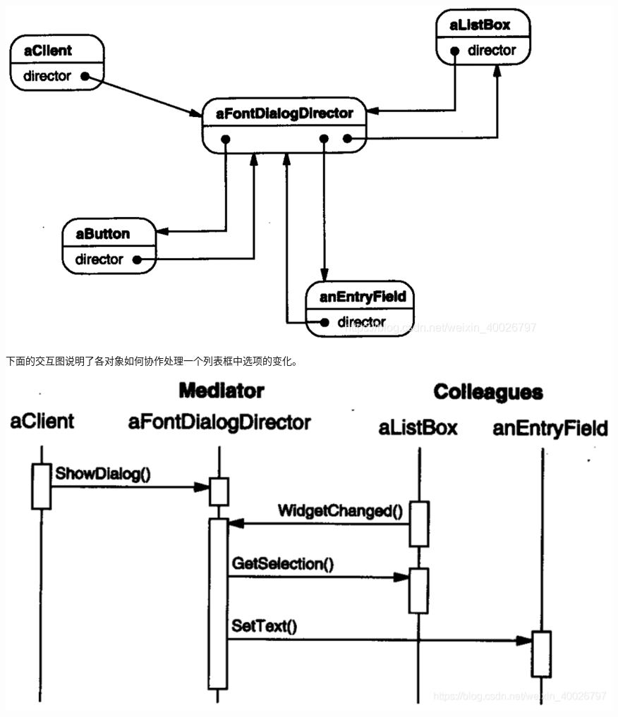 ![类图](./images/mediator/class1.png)

下面的交互图说明了各对象如何协作处理一个列表框中选项的变化。

![类图](./images/mediator/class2.png)
